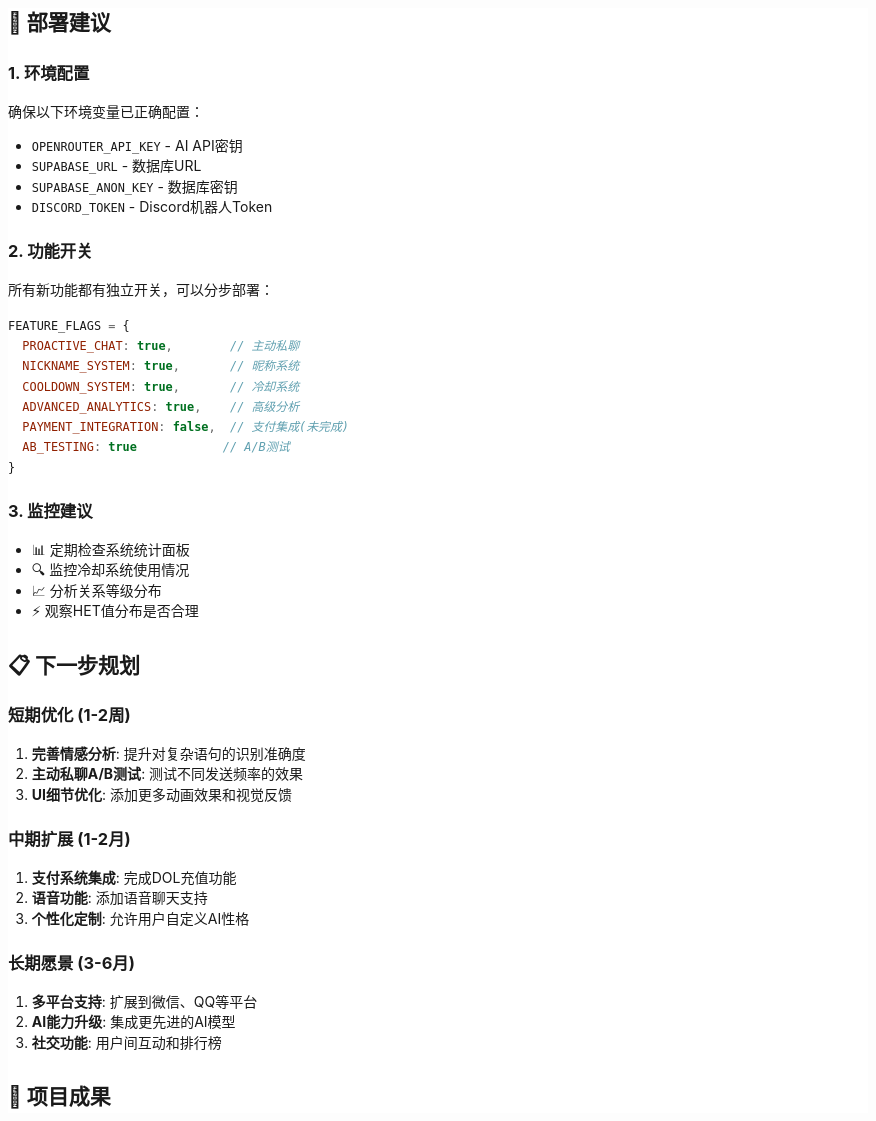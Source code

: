 ## 🚀 部署建议

### 1. 环境配置
确保以下环境变量已正确配置：
- `OPENROUTER_API_KEY` - AI API密钥
- `SUPABASE_URL` - 数据库URL
- `SUPABASE_ANON_KEY` - 数据库密钥
- `DISCORD_TOKEN` - Discord机器人Token

### 2. 功能开关
所有新功能都有独立开关，可以分步部署：

```javascript
FEATURE_FLAGS = {
  PROACTIVE_CHAT: true,        // 主动私聊
  NICKNAME_SYSTEM: true,       // 昵称系统
  COOLDOWN_SYSTEM: true,       // 冷却系统
  ADVANCED_ANALYTICS: true,    // 高级分析
  PAYMENT_INTEGRATION: false,  // 支付集成(未完成)
  AB_TESTING: true            // A/B测试
}
```

### 3. 监控建议
- 📊 定期检查系统统计面板
- 🔍 监控冷却系统使用情况
- 📈 分析关系等级分布
- ⚡ 观察HET值分布是否合理

## 📋 下一步规划

### 短期优化 (1-2周)
1. **完善情感分析**: 提升对复杂语句的识别准确度
2. **主动私聊A/B测试**: 测试不同发送频率的效果
3. **UI细节优化**: 添加更多动画效果和视觉反馈

### 中期扩展 (1-2月)
1. **支付系统集成**: 完成DOL充值功能
2. **语音功能**: 添加语音聊天支持
3. **个性化定制**: 允许用户自定义AI性格

### 长期愿景 (3-6月)
1. **多平台支持**: 扩展到微信、QQ等平台
2. **AI能力升级**: 集成更先进的AI模型
3. **社交功能**: 用户间互动和排行榜

## 🎉 项目成果
